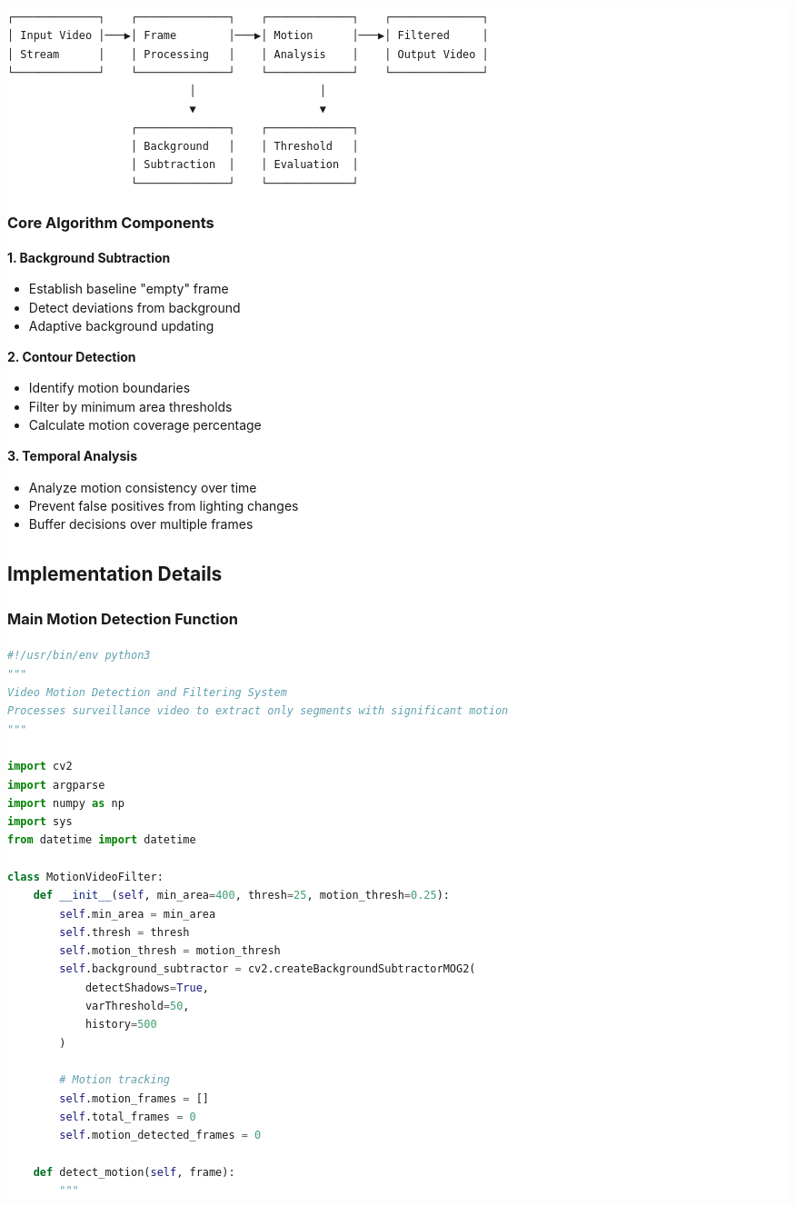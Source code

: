 ```
┌─────────────┐    ┌──────────────┐    ┌─────────────┐    ┌──────────────┐
│ Input Video │───▶│ Frame        │───▶│ Motion      │───▶│ Filtered     │
│ Stream      │    │ Processing   │    │ Analysis    │    │ Output Video │
└─────────────┘    └──────────────┘    └─────────────┘    └──────────────┘
                            │                   │
                            ▼                   ▼
                   ┌──────────────┐    ┌─────────────┐
                   │ Background   │    │ Threshold   │
                   │ Subtraction  │    │ Evaluation  │
                   └──────────────┘    └─────────────┘
```

### Core Algorithm Components

**1. Background Subtraction**
- Establish baseline "empty" frame
- Detect deviations from background
- Adaptive background updating

**2. Contour Detection**
- Identify motion boundaries
- Filter by minimum area thresholds
- Calculate motion coverage percentage

**3. Temporal Analysis**
- Analyze motion consistency over time
- Prevent false positives from lighting changes
- Buffer decisions over multiple frames

## Implementation Details

### Main Motion Detection Function

```python
#!/usr/bin/env python3
"""
Video Motion Detection and Filtering System
Processes surveillance video to extract only segments with significant motion
"""

import cv2
import argparse
import numpy as np
import sys
from datetime import datetime

class MotionVideoFilter:
    def __init__(self, min_area=400, thresh=25, motion_thresh=0.25):
        self.min_area = min_area
        self.thresh = thresh
        self.motion_thresh = motion_thresh
        self.background_subtractor = cv2.createBackgroundSubtractorMOG2(
            detectShadows=True,
            varThreshold=50,
            history=500
        )
        
        # Motion tracking
        self.motion_frames = []
        self.total_frames = 0
        self.motion_detected_frames = 0
        
    def detect_motion(self, frame):
        """
```